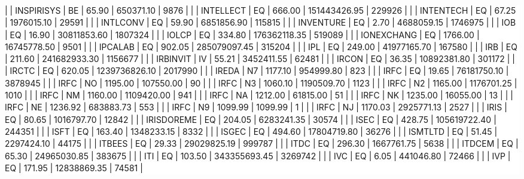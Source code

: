 |  | INSPIRISYS | BE | 65.90 | 650371.10 | 9876 |
|  | INTELLECT | EQ | 666.00 | 151443426.95 | 229926 |
|  | INTENTECH | EQ | 67.25 | 1976015.10 | 29591 |
|  | INTLCONV | EQ | 59.90 | 6851856.90 | 115815 |
|  | INVENTURE | EQ | 2.70 | 4688059.15 | 1746975 |
|  | IOB | EQ | 16.90 | 30811853.60 | 1807324 |
|  | IOLCP | EQ | 334.80 | 176362118.35 | 519089 |
|  | IONEXCHANG | EQ | 1766.00 | 16745778.50 | 9501 |
|  | IPCALAB | EQ | 902.05 | 285079097.45 | 315204 |
|  | IPL | EQ | 249.00 | 41977165.70 | 167580 |
|  | IRB | EQ | 211.60 | 241682933.30 | 1156677 |
|  | IRBINVIT | IV | 55.21 | 3452411.55 | 62481 |
|  | IRCON | EQ | 36.35 | 10892381.80 | 301172 |
|  | IRCTC | EQ | 620.05 | 1239736826.10 | 2017990 |
|  | IREDA | N7 | 1177.10 | 954999.80 | 823 |
|  | IRFC | EQ | 19.65 | 76181750.10 | 3878945 |
|  | IRFC | NO | 1195.00 | 107550.00 | 90 |
|  | IRFC | N3 | 1060.10 | 1190509.70 | 1123 |
|  | IRFC | N2 | 1165.00 | 1176701.25 | 1010 |
|  | IRFC | NM | 1160.00 | 1109420.00 | 941 |
|  | IRFC | NA | 1212.00 | 61815.00 | 51 |
|  | IRFC | NK | 1235.00 | 16055.00 | 13 |
|  | IRFC | NE | 1236.92 | 683883.73 | 553 |
|  | IRFC | N9 | 1099.99 | 1099.99 | 1 |
|  | IRFC | NJ | 1170.03 | 2925771.13 | 2527 |
|  | IRIS | EQ | 80.65 | 1016797.70 | 12842 |
|  | IRISDOREME | EQ | 204.05 | 6283241.35 | 30574 |
|  | ISEC | EQ | 428.75 | 105619722.40 | 244351 |
|  | ISFT | EQ | 163.40 | 1348233.15 | 8332 |
|  | ISGEC | EQ | 494.60 | 17804719.80 | 36276 |
|  | ISMTLTD | EQ | 51.45 | 2297424.10 | 44175 |
|  | ITBEES | EQ | 29.33 | 29029825.19 | 999787 |
|  | ITDC | EQ | 296.30 | 1667761.75 | 5638 |
|  | ITDCEM | EQ | 65.30 | 24965030.85 | 383675 |
|  | ITI | EQ | 103.50 | 343355693.45 | 3269742 |
|  | IVC | EQ | 6.05 | 441046.80 | 72466 |
|  | IVP | EQ | 171.95 | 12838869.35 | 74581 |